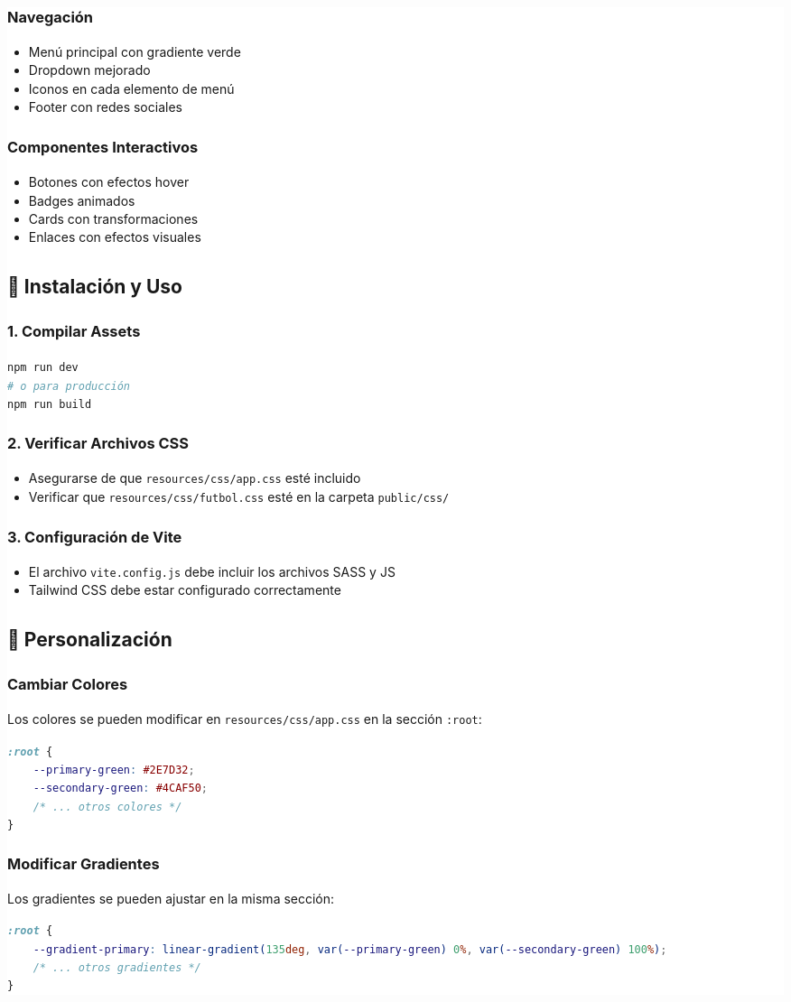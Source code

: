 ### Navegación
- Menú principal con gradiente verde
- Dropdown mejorado
- Iconos en cada elemento de menú
- Footer con redes sociales

### Componentes Interactivos
- Botones con efectos hover
- Badges animados
- Cards con transformaciones
- Enlaces con efectos visuales

## 🔧 Instalación y Uso

### 1. **Compilar Assets**
```bash
npm run dev
# o para producción
npm run build
```

### 2. **Verificar Archivos CSS**
- Asegurarse de que `resources/css/app.css` esté incluido
- Verificar que `resources/css/futbol.css` esté en la carpeta `public/css/`

### 3. **Configuración de Vite**
- El archivo `vite.config.js` debe incluir los archivos SASS y JS
- Tailwind CSS debe estar configurado correctamente

## 🎨 Personalización

### Cambiar Colores
Los colores se pueden modificar en `resources/css/app.css` en la sección `:root`:

```css
:root {
    --primary-green: #2E7D32;
    --secondary-green: #4CAF50;
    /* ... otros colores */
}
```

### Modificar Gradientes
Los gradientes se pueden ajustar en la misma sección:

```css
:root {
    --gradient-primary: linear-gradient(135deg, var(--primary-green) 0%, var(--secondary-green) 100%);
    /* ... otros gradientes */
}
```
